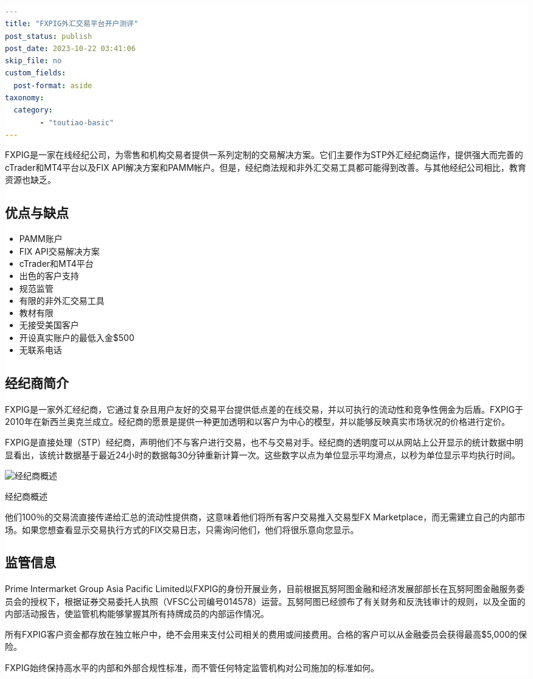```yaml
---
title: "FXPIG外汇交易平台开户测评"
post_status: publish
post_date: 2023-10-22 03:41:06
skip_file: no
custom_fields: 
  post-format: aside
taxonomy:
  category:
        - "toutiao-basic"
---
```


FXPIG是一家在线经纪公司，为零售和机构交易者提供一系列定制的交易解决方案。它们主要作为STP外汇经纪商运作，提供强大而完善的cTrader和MT4平台以及FIX API解决方案和PAMM帐户。但是，经纪商法规和非外汇交易工具都可能得到改善。与其他经纪公司相比，教育资源也缺乏。

## 优点与缺点

- PAMM账户
- FIX API交易解决方案
- cTrader和MT4平台
- 出色的客户支持
- 规范监管
- 有限的非外汇交易工具
- 教材有限
- 无接受美国客户
- 开设真实账户的最低入金$500
- 无联系电话

## 经纪商简介

FXPIG是一家外汇经纪商，它通过复杂且用户友好的交易平台提供低点差的在线交易，并以可执行的流动性和竞争性佣金为后盾。FXPIG于2010年在新西兰奥克兰成立。经纪商的愿景是提供一种更加透明和以客户为中心的模型，并以能够反映真实市场状况的价格进行定价。

FXPIG是直接处理（STP）经纪商，声明他们不与客户进行交易，也不与交易对手。经纪商的透明度可以从网站上公开显示的统计数据中明显看出，该统计数据基于最近24小时的数据每30分钟重新计算一次。这些数字以点为单位显示平均滑点，以秒为单位显示平均执行时间。

![经纪商概述](https://cdn.fendou.la/funstoutiao/2020/11/FXPIG-Review-Broker-Overview-401x1024.png "经纪商概述")

经纪商概述

他们100％的交易流直接传递给汇总的流动性提供商，这意味着他们将所有客户交易推入交易型FX Marketplace，而无需建立自己的内部市场。如果您想查看显示交易执行方式的FIX交易日志，只需询问他们，他们将很乐意向您显示。

## 监管信息

Prime Intermarket Group Asia Pacific Limited以FXPIG的身份开展业务，目前根据瓦努阿图金融和经济发展部部长在瓦努阿图金融服务委员会的授权下，根据证券交易委托人执照（VFSC公司编号014578）运营。瓦努阿图已经颁布了有关财务和反洗钱审计的规则，以及全面的内部活动报告，使监管机构能够掌握其所有持牌成员的内部运作情况。

所有FXPIG客户资金都存放在独立帐户中，绝不会用来支付公司相关的费用或间接费用。合格的客户可以从金融委员会获得最高$5,000的保险。

FXPIG始终保持高水平的内部和外部合规性标准，而不管任何特定监管机构对公司施加的标准如何。

